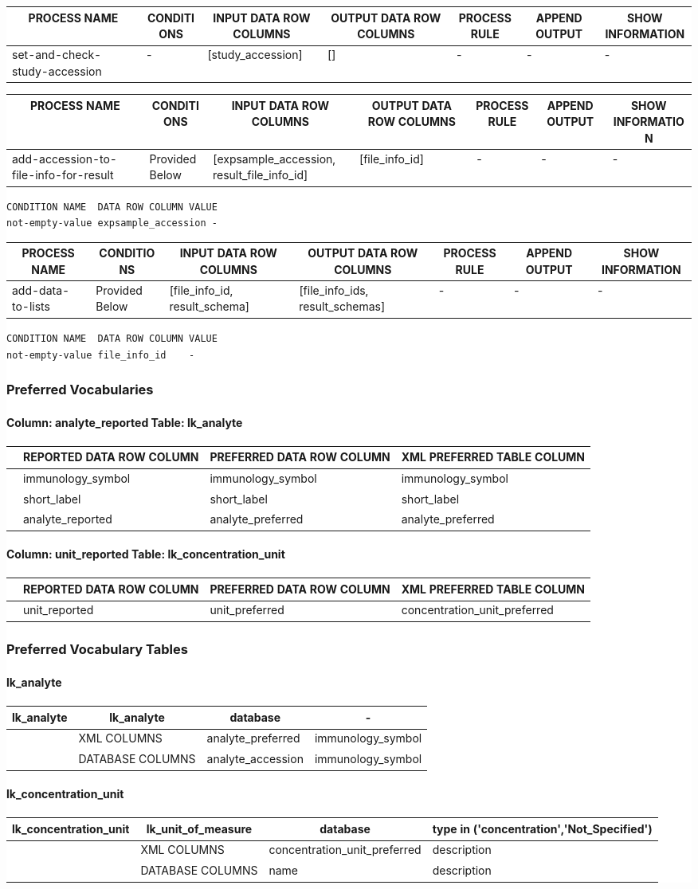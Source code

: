 | PROCESS NAME | CONDITIONS | INPUT DATA ROW COLUMNS | OUTPUT DATA ROW COLUMNS | PROCESS RULE | APPEND OUTPUT | SHOW INFORMATION | 
|  --- | --- | --- | --- | --- | --- | --- |
| set-and-check-study-accession | - | [study_accession] | [] | - | - | - | 


| PROCESS NAME | CONDITIONS | INPUT DATA ROW COLUMNS | OUTPUT DATA ROW COLUMNS | PROCESS RULE | APPEND OUTPUT | SHOW INFORMATION | 
|  --- | --- | --- | --- | --- | --- | --- |
| add-accession-to-file-info-for-result | Provided Below | [expsample_accession, result_file_info_id] | [file_info_id] | - | - | - | 

	CONDITION NAME	DATA ROW COLUMN	VALUE
	not-empty-value	expsample_accession	-

| PROCESS NAME | CONDITIONS | INPUT DATA ROW COLUMNS | OUTPUT DATA ROW COLUMNS | PROCESS RULE | APPEND OUTPUT | SHOW INFORMATION | 
|  --- | --- | --- | --- | --- | --- | --- |
| add-data-to-lists | Provided Below | [file_info_id, result_schema] | [file_info_ids, result_schemas] | - | - | - | 

	CONDITION NAME	DATA ROW COLUMN	VALUE
	not-empty-value	file_info_id	-

### Preferred Vocabularies

#### Column: analyte_reported Table: lk_analyte

|  | REPORTED DATA ROW COLUMN | PREFERRED DATA ROW COLUMN | XML PREFERRED TABLE COLUMN | 
|  --- | --- | --- | --- |
|  | immunology_symbol | immunology_symbol | immunology_symbol | 
|  | short_label | short_label | short_label | 
|  | analyte_reported | analyte_preferred | analyte_preferred | 

#### Column: unit_reported Table: lk_concentration_unit

|  | REPORTED DATA ROW COLUMN | PREFERRED DATA ROW COLUMN | XML PREFERRED TABLE COLUMN | 
|  --- | --- | --- | --- |
|  | unit_reported | unit_preferred | concentration_unit_preferred | 


### Preferred Vocabulary Tables

#### lk_analyte

| lk_analyte | lk_analyte | database | - | 
|  --- | --- | --- | --- |
|  | XML COLUMNS | analyte_preferred | immunology_symbol | official_gene_name | id | gene_symbol | description | short_label | link | 
|  | DATABASE COLUMNS | analyte_accession | immunology_symbol | official_gene_name | gene_id | gene_symbol | protein_ontology_name | protein_ontology_short_label | link | 

#### lk_concentration_unit

| lk_concentration_unit | lk_unit_of_measure | database | type in ('concentration','Not_Specified') | 
|  --- | --- | --- | --- |
|  | XML COLUMNS | concentration_unit_preferred | description | link | 
|  | DATABASE COLUMNS | name | description | link | 


